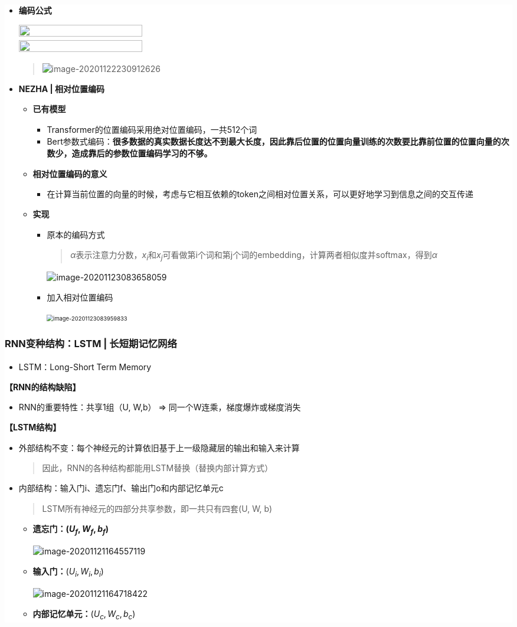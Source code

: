 
* **编码公式**

    <img src="https://www.zhihu.com/equation?tex=PE%28pos%2C+2i%29+%3D+sin%28%5Cfrac%7Bpos%7D%7B10000%5E%7B%5Cfrac%7B2i%7D%7Bd_%7Bmodel%7D%7D%7D%7D%29+%5Ctag3" width="50%" height="50%">

    <img src="https://www.zhihu.com/equation?tex=PE%28pos%2C+2i%2B1%29+%3D+cos%28%5Cfrac%7Bpos%7D%7B10000%5E%7B%5Cfrac%7B2i%7D%7Bd_%7Bmodel%7D%7D%7D%7D%29+%5Ctag4" width="50%" height="50%">

    > <img src="https://gitee.com/WIN0624/document/raw/markdown-picture/img/image-20201122230912626.png" alt="image-20201122230912626" width="50%" height="50%"/>

* **NEZHA | 相对位置编码**

    * **已有模型**

        * Transformer的位置编码采用绝对位置编码，一共512个词
        * Bert参数式编码：**很多数据的真实数据长度达不到最大长度，因此靠后位置的位置向量训练的次数要比靠前位置的位置向量的次数少，造成靠后的参数位置编码学习的不够。**

    * **相对位置编码的意义**

        * 在计算当前位置的向量的时候，考虑与它相互依赖的token之间相对位置关系，可以更好地学习到信息之间的交互传递

    * **实现**

        * 原本的编码方式

            > $\alpha$表示注意力分数，$x_i$和$x_j$可看做第i个词和第j个词的embedding，计算两者相似度并softmax，得到$\alpha$

            <img src="https://gitee.com/WIN0624/document/raw/markdown-picture/img/image-20201123083658059.png" alt="image-20201123083658059" width="50%" height="50%"/>

        * 加入相对位置编码

            <img src="https://gitee.com/WIN0624/document/raw/markdown-picture/img/image-20201123083959833.png" alt="image-20201123083959833" style="zoom: 67%;" />

### RNN变种结构：LSTM | 长短期记忆网络

* LSTM：Long-Short Term Memory

**【RNN的结构缺陷】**

* RNN的重要特性：共享1组（U, W,b） => 同一个W连乘，梯度爆炸或梯度消失

**【LSTM结构】**

* 外部结构不变：每个神经元的计算依旧基于上一级隐藏层的输出和输入来计算

    > 因此，RNN的各种结构都能用LSTM替换（替换内部计算方式）

* 内部结构：输入门i、遗忘门f、输出门o和内部记忆单元c

    > LSTM所有神经元的四部分共享参数，即一共只有四套(U, W, b)

    * **遗忘门：$(U_f, W_f, b_f)$**

        <img src="https://gitee.com/WIN0624/document/raw/markdown-picture/img/image-20201121164557119.png" alt="image-20201121164557119" width="50%" height="50%"/>

    * **输入门：**$(U_i, W_i, b_i)$

        <img src="https://gitee.com/WIN0624/document/raw/markdown-picture/img/image-20201121164718422.png" alt="image-20201121164718422" width="50%" height="50%"/>

    * **内部记忆单元：**$(U_c, W_c, b_c)$
